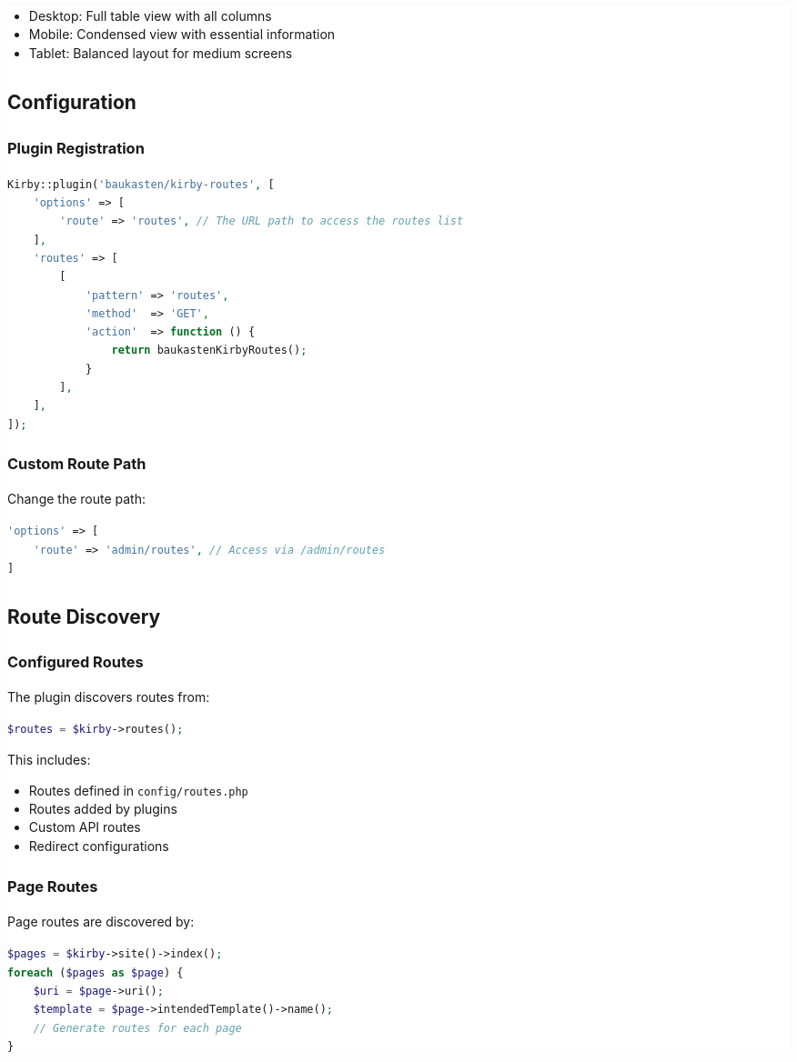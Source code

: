 - Desktop: Full table view with all columns
- Mobile: Condensed view with essential information
- Tablet: Balanced layout for medium screens

## Configuration

### Plugin Registration
```php
Kirby::plugin('baukasten/kirby-routes', [
    'options' => [
        'route' => 'routes', // The URL path to access the routes list
    ],
    'routes' => [
        [
            'pattern' => 'routes',
            'method'  => 'GET',
            'action'  => function () {
                return baukastenKirbyRoutes();
            }
        ],
    ],
]);
```

### Custom Route Path
Change the route path:

```php
'options' => [
    'route' => 'admin/routes', // Access via /admin/routes
]
```

## Route Discovery

### Configured Routes
The plugin discovers routes from:

```php
$routes = $kirby->routes();
```

This includes:
- Routes defined in `config/routes.php`
- Routes added by plugins
- Custom API routes
- Redirect configurations

### Page Routes
Page routes are discovered by:

```php
$pages = $kirby->site()->index();
foreach ($pages as $page) {
    $uri = $page->uri();
    $template = $page->intendedTemplate()->name();
    // Generate routes for each page
}
```
